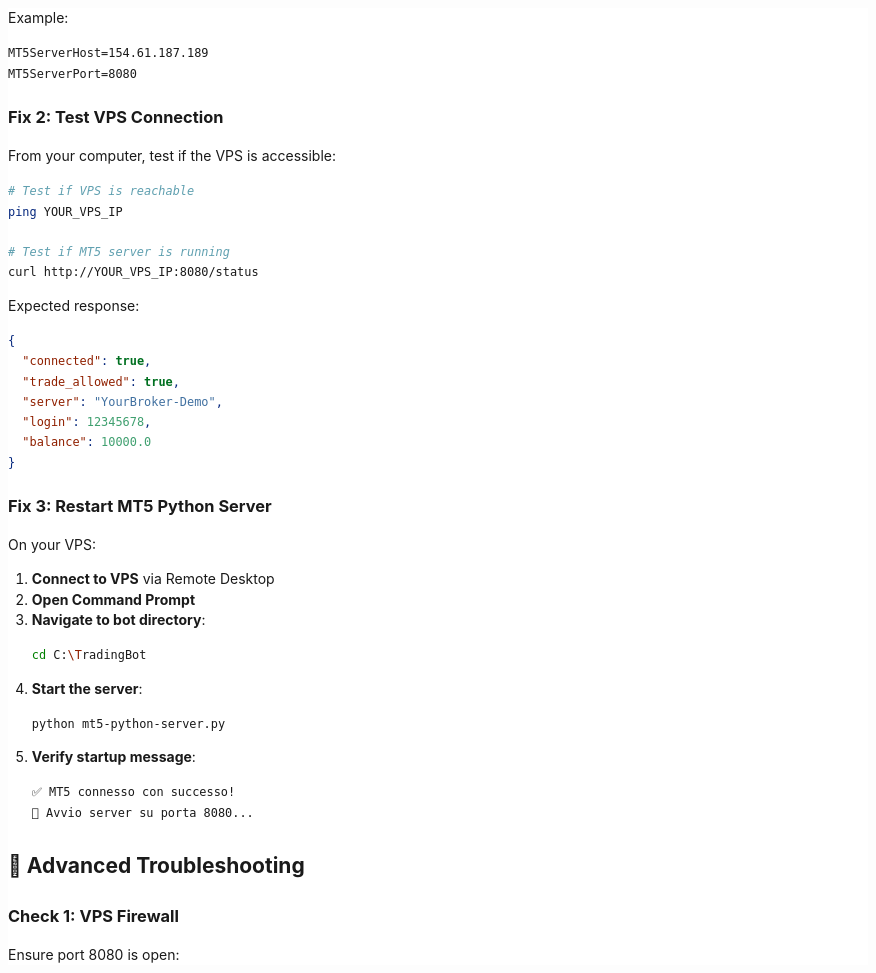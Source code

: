 Example:
```
MT5ServerHost=154.61.187.189
MT5ServerPort=8080
```

### **Fix 2: Test VPS Connection**

From your computer, test if the VPS is accessible:

```bash
# Test if VPS is reachable
ping YOUR_VPS_IP

# Test if MT5 server is running
curl http://YOUR_VPS_IP:8080/status
```

Expected response:
```json
{
  "connected": true,
  "trade_allowed": true,
  "server": "YourBroker-Demo",
  "login": 12345678,
  "balance": 10000.0
}
```

### **Fix 3: Restart MT5 Python Server**

On your VPS:

1. **Connect to VPS** via Remote Desktop
2. **Open Command Prompt**
3. **Navigate to bot directory**:
   ```bash
   cd C:\TradingBot
   ```
4. **Start the server**:
   ```bash
   python mt5-python-server.py
   ```
5. **Verify startup message**:
   ```
   ✅ MT5 connesso con successo!
   🚀 Avvio server su porta 8080...
   ```

## 🔧 Advanced Troubleshooting

### **Check 1: VPS Firewall**

Ensure port 8080 is open:
